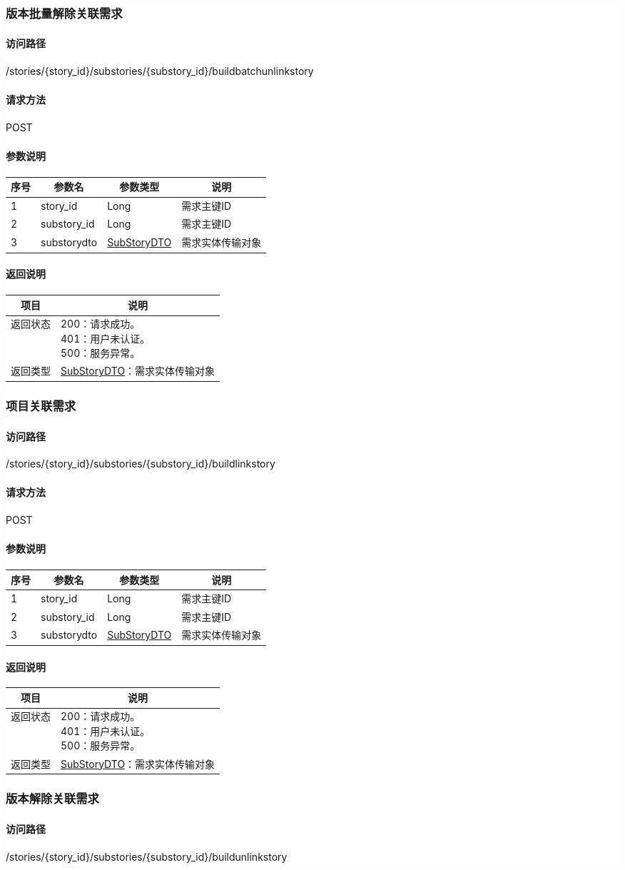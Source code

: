 ### 版本批量解除关联需求
#### 访问路径
/stories/{story_id}/substories/{substory_id}/buildbatchunlinkstory

#### 请求方法
POST

#### 参数说明
| 序号 | 参数名 | 参数类型 | 说明 |
| ---- | ---- | ---- | ---- |
| 1 | story_id | Long | 需求主键ID |
| 2 | substory_id | Long | 需求主键ID |
| 3 | substorydto | [SubStoryDTO](#SubStoryDTO) | 需求实体传输对象 |

#### 返回说明
| 项目 | 说明 |
| ---- | ---- |
| 返回状态 | 200：请求成功。<br>401：用户未认证。<br>500：服务异常。 |
| 返回类型 | [SubStoryDTO](#SubStoryDTO)：需求实体传输对象 |

### 项目关联需求
#### 访问路径
/stories/{story_id}/substories/{substory_id}/buildlinkstory

#### 请求方法
POST

#### 参数说明
| 序号 | 参数名 | 参数类型 | 说明 |
| ---- | ---- | ---- | ---- |
| 1 | story_id | Long | 需求主键ID |
| 2 | substory_id | Long | 需求主键ID |
| 3 | substorydto | [SubStoryDTO](#SubStoryDTO) | 需求实体传输对象 |

#### 返回说明
| 项目 | 说明 |
| ---- | ---- |
| 返回状态 | 200：请求成功。<br>401：用户未认证。<br>500：服务异常。 |
| 返回类型 | [SubStoryDTO](#SubStoryDTO)：需求实体传输对象 |

### 版本解除关联需求
#### 访问路径
/stories/{story_id}/substories/{substory_id}/buildunlinkstory
